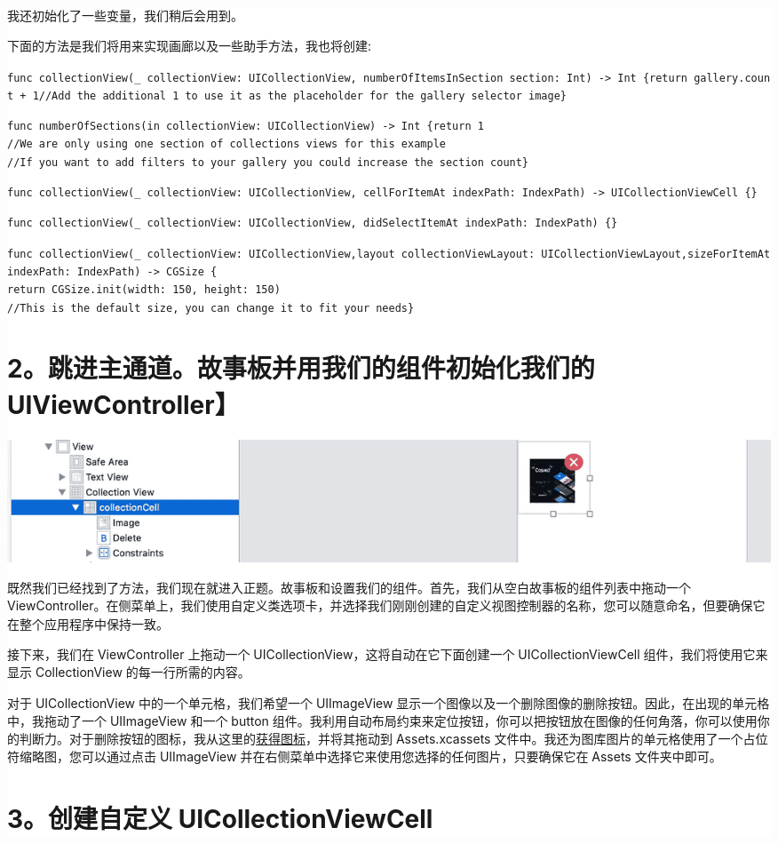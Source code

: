 我还初始化了一些变量，我们稍后会用到。

下面的方法是我们将用来实现画廊以及一些助手方法，我也将创建:

```
func collectionView(_ collectionView: UICollectionView, numberOfItemsInSection section: Int) -> Int {return gallery.count + 1//Add the additional 1 to use it as the placeholder for the gallery selector image}
```

```
func numberOfSections(in collectionView: UICollectionView) -> Int {return 1
//We are only using one section of collections views for this example
//If you want to add filters to your gallery you could increase the section count}
```

```
func collectionView(_ collectionView: UICollectionView, cellForItemAt indexPath: IndexPath) -> UICollectionViewCell {}
```

```
func collectionView(_ collectionView: UICollectionView, didSelectItemAt indexPath: IndexPath) {}
```

```
func collectionView(_ collectionView: UICollectionView,layout collectionViewLayout: UICollectionViewLayout,sizeForItemAt indexPath: IndexPath) -> CGSize {
return CGSize.init(width: 150, height: 150)
//This is the default size, you can change it to fit your needs}
```

# **2。跳进主通道。故事板并用我们的组件初始化我们的 UIViewController】**

![](img/491680de820bb2eedfdaadb767deeeab.png)

既然我们已经找到了方法，我们现在就进入正题。故事板和设置我们的组件。首先，我们从空白故事板的组件列表中拖动一个 ViewController。在侧菜单上，我们使用自定义类选项卡，并选择我们刚刚创建的自定义视图控制器的名称，您可以随意命名，但要确保它在整个应用程序中保持一致。

接下来，我们在 ViewController 上拖动一个 UICollectionView，这将自动在它下面创建一个 UICollectionViewCell 组件，我们将使用它来显示 CollectionView 的每一行所需的内容。

对于 UICollectionView 中的一个单元格，我们希望一个 UIImageView 显示一个图像以及一个删除图像的删除按钮。因此，在出现的单元格中，我拖动了一个 UIImageView 和一个 button 组件。我利用自动布局约束来定位按钮，你可以把按钮放在图像的任何角落，你可以使用你的判断力。对于删除按钮的图标，我从这里的[获得图标](http://icons8.com)，并将其拖动到 Assets.xcassets 文件中。我还为图库图片的单元格使用了一个占位符缩略图，您可以通过点击 UIImageView 并在右侧菜单中选择它来使用您选择的任何图片，只要确保它在 Assets 文件夹中即可。

# **3。创建自定义 UICollectionViewCell**
